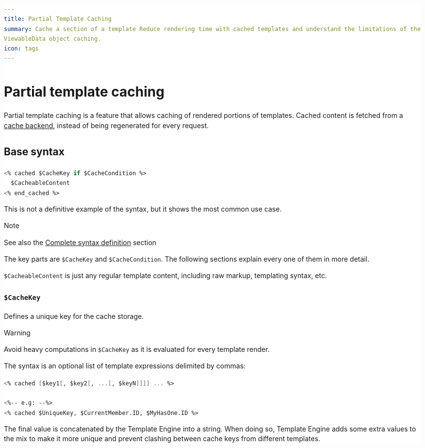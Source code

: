 ```yaml
---
title: Partial Template Caching
summary: Cache a section of a template Reduce rendering time with cached templates and understand the limitations of the ViewableData object caching.
icon: tags
---
```


# Partial template caching

Partial template caching is a feature that allows caching of rendered portions of templates. Cached content
is fetched from a [cache backend](../performance/caching), instead of being regenerated for every request.

## Base syntax

```ss
<% cached $CacheKey if $CacheCondition %>
  $CacheableContent
<% end_cached %>
```

This is not a definitive example of the syntax, but it shows the most common use case.

> [!NOTE]
> See also the [Complete syntax definition](#complete-syntax-definition) section

The key parts are `$CacheKey` and `$CacheCondition`.
The following sections explain every one of them in more detail.

`$CacheableContent` is just any regular template content, including raw markup, templating syntax, etc.

### `$CacheKey`

Defines a unique key for the cache storage.

> [!WARNING]
> Avoid heavy computations in `$CacheKey` as it is evaluated for every template render.

The syntax is an optional list of template expressions delimited by commas:

```ss
<% cached [$key1[, $key2[, ...[, $keyN]]]] ... %>

<%-- e.g: --%>
<% cached $UniqueKey, $CurrentMember.ID, $MyHasOne.ID %>
```

The final value is concatenated by the Template Engine into a string. When doing so, Template Engine
adds some extra values to the mix to make it more unique and prevent clashing between cache keys from
different templates.
